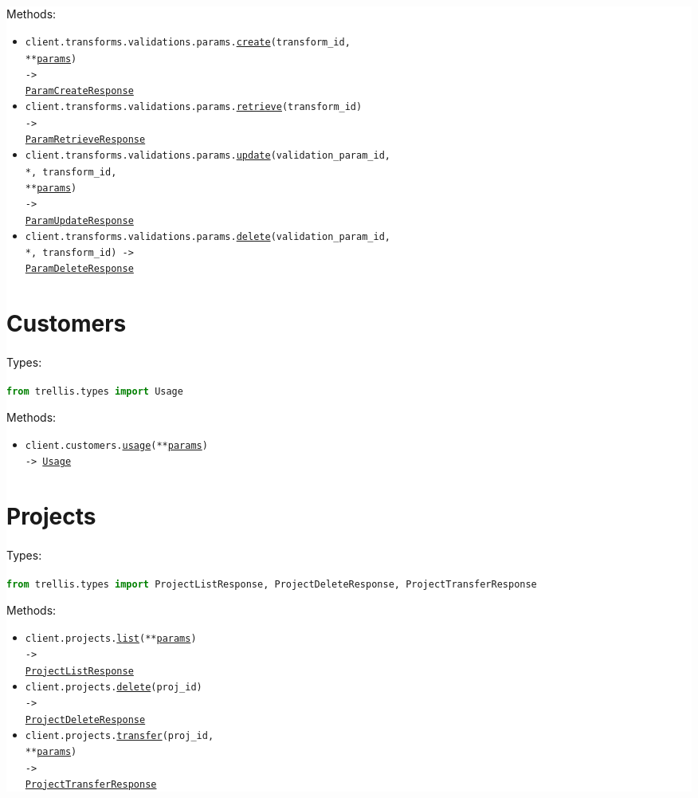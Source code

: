 Methods:

- <code title="post /v1/transforms/{transform_id}/validations/params">client.transforms.validations.params.<a href="./src/trellis/resources/transforms/validations/params.py">create</a>(transform_id, \*\*<a href="src/trellis/types/transforms/validations/param_create_params.py">params</a>) -> <a href="./src/trellis/types/transforms/validations/param_create_response.py">ParamCreateResponse</a></code>
- <code title="get /v1/transforms/{transform_id}/validations/params">client.transforms.validations.params.<a href="./src/trellis/resources/transforms/validations/params.py">retrieve</a>(transform_id) -> <a href="./src/trellis/types/transforms/validations/param_retrieve_response.py">ParamRetrieveResponse</a></code>
- <code title="put /v1/transforms/{transform_id}/validations/params/{validation_param_id}">client.transforms.validations.params.<a href="./src/trellis/resources/transforms/validations/params.py">update</a>(validation_param_id, \*, transform_id, \*\*<a href="src/trellis/types/transforms/validations/param_update_params.py">params</a>) -> <a href="./src/trellis/types/transforms/validations/param_update_response.py">ParamUpdateResponse</a></code>
- <code title="delete /v1/transforms/{transform_id}/validations/params/{validation_param_id}">client.transforms.validations.params.<a href="./src/trellis/resources/transforms/validations/params.py">delete</a>(validation_param_id, \*, transform_id) -> <a href="./src/trellis/types/transforms/validations/param_delete_response.py">ParamDeleteResponse</a></code>

# Customers

Types:

```python
from trellis.types import Usage
```

Methods:

- <code title="get /v1/customers/usage">client.customers.<a href="./src/trellis/resources/customers.py">usage</a>(\*\*<a href="src/trellis/types/customer_usage_params.py">params</a>) -> <a href="./src/trellis/types/usage.py">Usage</a></code>

# Projects

Types:

```python
from trellis.types import ProjectListResponse, ProjectDeleteResponse, ProjectTransferResponse
```

Methods:

- <code title="get /v1/projects">client.projects.<a href="./src/trellis/resources/projects.py">list</a>(\*\*<a href="src/trellis/types/project_list_params.py">params</a>) -> <a href="./src/trellis/types/project_list_response.py">ProjectListResponse</a></code>
- <code title="delete /v1/projects/{proj_id}">client.projects.<a href="./src/trellis/resources/projects.py">delete</a>(proj_id) -> <a href="./src/trellis/types/project_delete_response.py">ProjectDeleteResponse</a></code>
- <code title="post /v1/projects/{proj_id}/transfer">client.projects.<a href="./src/trellis/resources/projects.py">transfer</a>(proj_id, \*\*<a href="src/trellis/types/project_transfer_params.py">params</a>) -> <a href="./src/trellis/types/project_transfer_response.py">ProjectTransferResponse</a></code>
